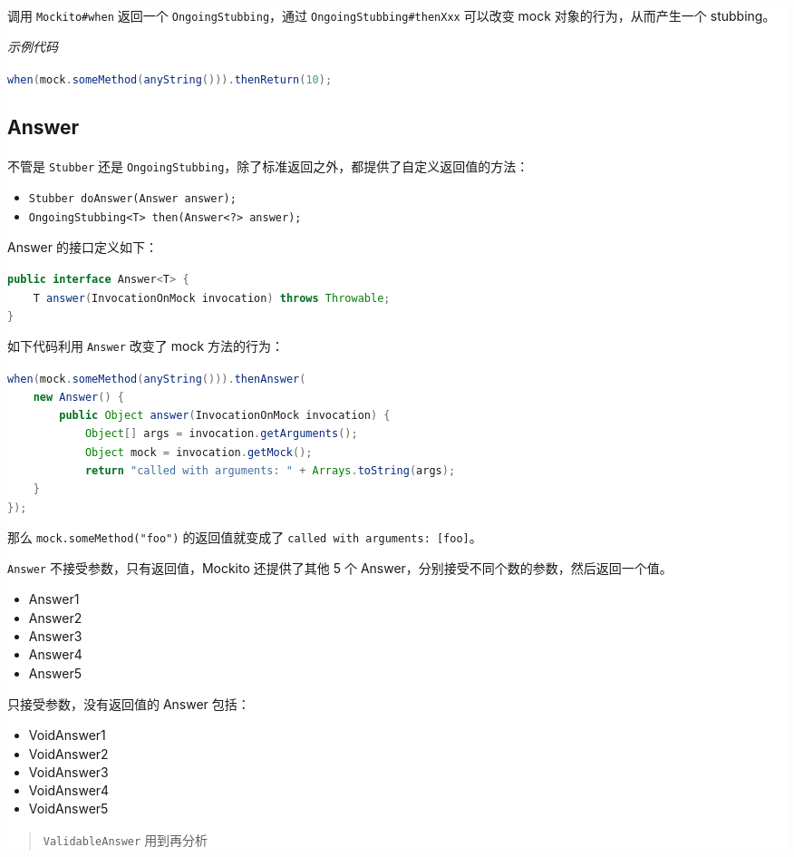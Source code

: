 调用 `Mockito#when` 返回一个 `OngoingStubbing`，通过 `OngoingStubbing#thenXxx` 可以改变 mock 对象的行为，从而产生一个 stubbing。

*示例代码*
```java
when(mock.someMethod(anyString())).thenReturn(10);
```

Answer
---

不管是 `Stubber` 还是 `OngoingStubbing`，除了标准返回之外，都提供了自定义返回值的方法：

* `Stubber doAnswer(Answer answer);`
* `OngoingStubbing<T> then(Answer<?> answer);`

Answer 的接口定义如下：

```java
public interface Answer<T> {
    T answer(InvocationOnMock invocation) throws Throwable;
}
```

如下代码利用 `Answer` 改变了 mock 方法的行为：

```java
when(mock.someMethod(anyString())).thenAnswer(
    new Answer() {
        public Object answer(InvocationOnMock invocation) {
            Object[] args = invocation.getArguments();
            Object mock = invocation.getMock();
            return "called with arguments: " + Arrays.toString(args);
    }
});
```

那么 `mock.someMethod("foo")` 的返回值就变成了 `called with arguments: [foo]`。

`Answer` 不接受参数，只有返回值，Mockito 还提供了其他 5 个 Answer，分别接受不同个数的参数，然后返回一个值。

* Answer1
* Answer2
* Answer3
* Answer4
* Answer5

只接受参数，没有返回值的 Answer 包括：

* VoidAnswer1
* VoidAnswer2
* VoidAnswer3
* VoidAnswer4
* VoidAnswer5

> `ValidableAnswer` 用到再分析
